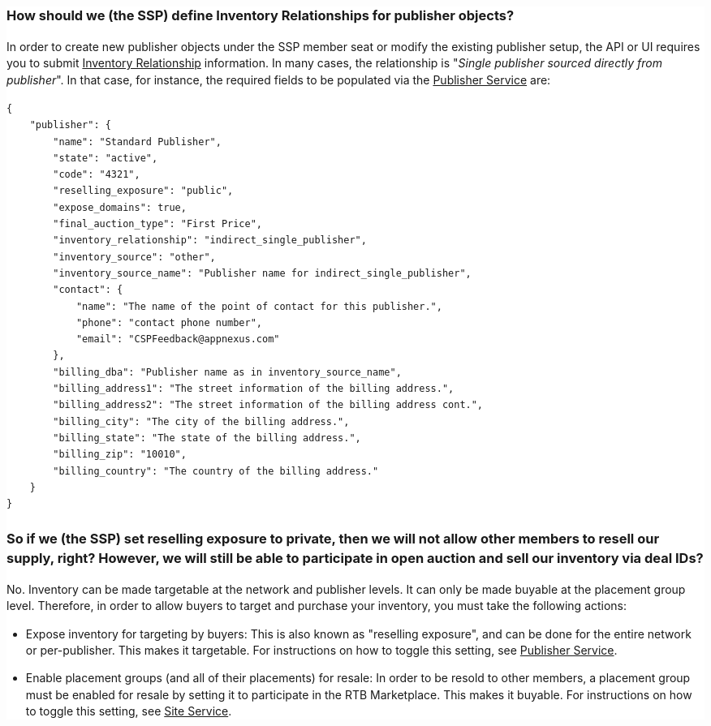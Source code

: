 ### How should we (the SSP) define Inventory Relationships for publisher objects?

In order to create new publisher objects under the SSP member seat or modify the existing publisher setup, the API or UI requires you to
submit [Inventory Relationship](./inventory-relationship-faq.md) information. In many cases, the relationship is "*Single publisher sourced directly from publisher*". In that case, for instance, the required fields to be populated via the [Publisher Service](../digital-platform-api/publisher-service.md) are:

```
{
    "publisher": {
        "name": "Standard Publisher",
        "state": "active",
        "code": "4321",
        "reselling_exposure": "public",
        "expose_domains": true,
        "final_auction_type": "First Price",
        "inventory_relationship": "indirect_single_publisher",
        "inventory_source": "other",
        "inventory_source_name": "Publisher name for indirect_single_publisher",
        "contact": {
            "name": "The name of the point of contact for this publisher.",
            "phone": "contact phone number",
            "email": "CSPFeedback@appnexus.com"
        },
        "billing_dba": "Publisher name as in inventory_source_name",
        "billing_address1": "The street information of the billing address.",
        "billing_address2": "The street information of the billing address cont.",
        "billing_city": "The city of the billing address.",
        "billing_state": "The state of the billing address.",
        "billing_zip": "10010",
        "billing_country": "The country of the billing address."
    }
}
```

### So if we (the SSP) set reselling exposure to private, then we will not allow other members to resell our supply, right? However, we will still be able to participate in open auction and sell our inventory via deal IDs?

No. Inventory can be made targetable at the network and publisher levels. It can only be made buyable at the placement group level. Therefore, in order to allow buyers to target and purchase your inventory, you must take the following actions:

- Expose inventory for targeting by buyers: This is also known as "reselling exposure", and can be done for the entire network or per-publisher. This makes it targetable. For instructions on how to toggle this setting, see [Publisher Service](../digital-platform-api/publisher-service.md).

- Enable placement groups (and all of their placements) for resale: In order to be resold to other members, a placement group must be enabled for resale by setting it to participate in the RTB Marketplace. This makes it buyable. For instructions on how to toggle this setting, see [Site Service](../digital-platform-api/site-service.md).

